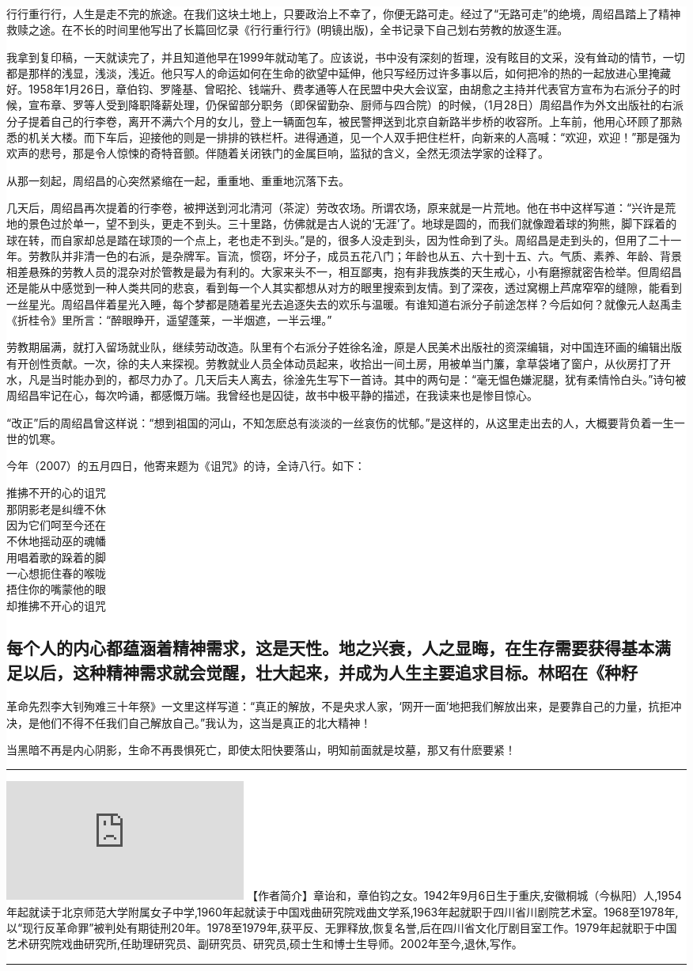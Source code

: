 行行重行行，人生是走不完的旅途。在我们这块土地上，只要政治上不幸了，你便无路可走。经过了“无路可走”的绝境，周绍昌踏上了精神救赎之途。在不长的时间里他写出了长篇回忆录《行行重行行》(明镜出版)，全书记录下自己划右劳教的放逐生涯。

我拿到复印稿，一天就读完了，并且知道他早在1999年就动笔了。应该说，书中没有深刻的哲理，没有眩目的文采，没有耸动的情节，一切都是那样的浅显，浅淡，浅近。他只写人的命运如何在生命的欲望中延伸，他只写经历过许多事以后，如何把冷的热的一起放进心里掩藏好。1958年1月26日，章伯钧、罗隆基、曾昭抡、钱端升、费孝通等人在民盟中央大会议室，由胡愈之主持并代表官方宣布为右派分子的时候，宣布章、罗等人受到降职降薪处理，仍保留部分职务（即保留勤杂、厨师与四合院）的时候，（1月28日）周绍昌作为外文出版社的右派分子提着自己的行李卷，离开不满六个月的女儿，登上一辆面包车，被民警押送到北京自新路半步桥的收容所。上车前，他用心环顾了那熟悉的机关大楼。而下车后，迎接他的则是一排排的铁栏杆。进得通道，见一个人双手把住栏杆，向新来的人高喊：“欢迎，欢迎！”那是强为欢声的悲号，那是令人惊悚的奇特音颤。伴随着关闭铁门的金属巨响，监狱的含义，全然无须法学家的诠释了。

从那一刻起，周绍昌的心突然紧缩在一起，重重地、重重地沉落下去。

几天后，周绍昌再次提着的行李卷，被押送到河北清河（茶淀）劳改农场。所谓农场，原来就是一片荒地。他在书中这样写道：“兴许是荒地的景色过於单一，望不到头，更走不到头。三十里路，仿佛就是古人说的‘无涯’了。地球是圆的，而我们就像蹬着球的狗熊，脚下踩着的球在转，而自家却总是踏在球顶的一个点上，老也走不到头。”是的，很多人没走到头，因为性命到了头。周绍昌是走到头的，但用了二十一年。劳教队并非清一色的右派，是杂牌军。盲流，惯窃，坏分子，成员五花八门；年龄也从五、六十到十五、六。气质、素养、年龄、背景相差悬殊的劳教人员的混杂对於管教是最为有利的。大家来头不一，相互鄙夷，抱有非我族类的天生戒心，小有磨擦就密告检举。但周绍昌还是能从中感觉到一种人类共同的悲哀，看到每一个人其实都想从对方的眼里搜索到友情。到了深夜，透过窝棚上芦席窄窄的缝隙，能看到一丝星光。周绍昌伴着星光入睡，每个梦都是随着星光去追逐失去的欢乐与温暖。有谁知道右派分子前途怎样？今后如何？就像元人赵禹圭《折桂令》里所言：“醉眼睁开，遥望蓬莱，一半烟遮，一半云埋。”

劳教期届满，就打入留场就业队，继续劳动改造。队里有个右派分子姓徐名淦，原是人民美术出版社的资深编辑，对中国连环画的编辑出版有开创性贡献。一次，徐的夫人来探视。劳教就业人员全体动员起来，收拾出一间土房，用被单当门簾，拿草袋堵了窗户，从伙房打了开水，凡是当时能办到的，都尽力办了。几天后夫人离去，徐淦先生写下一首诗。其中的两句是：“毫无愠色嫌泥腿，犹有柔情怜白头。”诗句被周绍昌牢记在心，每次吟诵，都感慨万端。我曾经也是囚徒，故书中极平静的描述，在我读来也是惨目惊心。  

“改正”后的周绍昌曾这样说：“想到祖国的河山，不知怎麽总有淡淡的一丝哀伤的忧郁。”是这样的，从这里走出去的人，大概要背负着一生一世的饥寒。

今年（2007）的五月四日，他寄来题为《诅咒》的诗，全诗八行。如下：

推拂不开的心的诅咒  
那阴影老是纠缠不休  
因为它们呵至今还在  
不休地摇动巫的魂幡  
用唱着歌的跺着的脚  
一心想扼住春的喉咙  
捂住你的嘴蒙他的眼  
却推拂不开心的诅咒  

每个人的内心都蕴涵着精神需求，这是天性。地之兴衰，人之显晦，在生存需要获得基本满足以后，这种精神需求就会觉醒，壮大起来，并成为人生主要追求目标。林昭在《种籽
--
革命先烈李大钊殉难三十年祭》一文里这样写道：“真正的解放，不是央求人家，‘网开一面’地把我们解放出来，是要靠自己的力量，抗拒冲决，是他们不得不任我们自己解放自己。”我认为，这当是真正的北大精神！  
  

当黑暗不再是内心阴影，生命不再畏惧死亡，即使太阳快要落山，明知前面就是坟墓，那又有什麽要紧！

  

* * *

  

![](http://os.blog.163.com/common/ava.s?host=zhangyihe1942&b=0&r=7579363973)
【作者简介】章诒和，章伯钧之女。1942年9月6日生于重庆,安徽桐城（今枞阳）人,1954年起就读于北京师范大学附属女子中学,1960年起就读于中国戏曲研究院戏曲文学系,1963年起就职于四川省川剧院艺术室。1968至1978年,以“现行反革命罪”被判处有期徒刑20年。1978至1979年,获平反、无罪释放,恢复名誉,后在四川省文化厅剧目室工作。1979年起就职于中国艺术研究院戏曲研究所,任助理研究员、副研究员、研究员,硕士生和博士生导师。2002年至今,退休,写作。

  
  
---